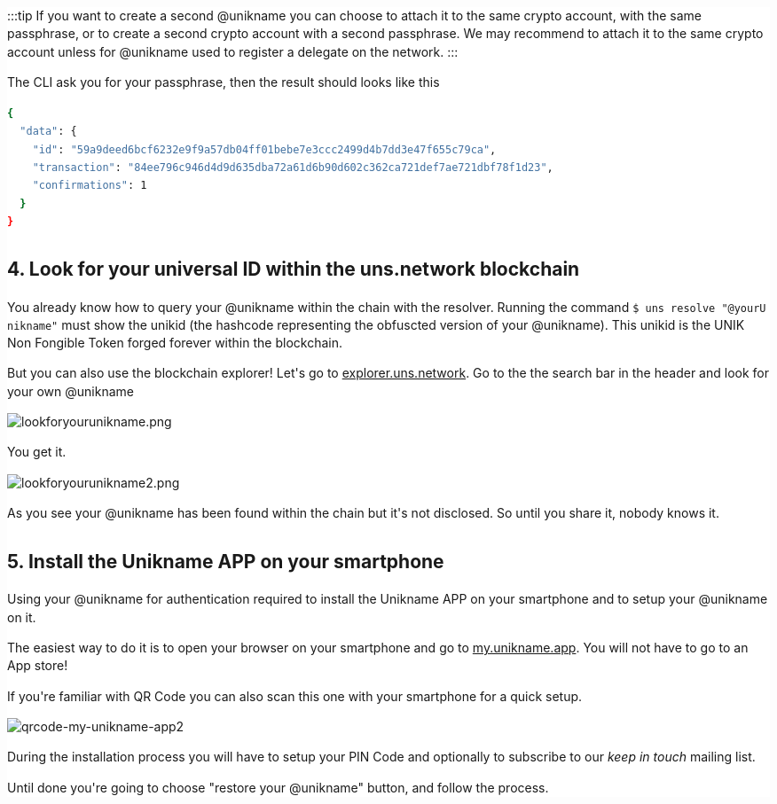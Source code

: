 :::tip
If you want to create a second @unikname you can choose to attach it to the same crypto account, with the same passphrase, or to create a second crypto account with a second passphrase. We may recommend to attach it to the same crypto account unless for @unikname used to register a delegate on the network.
:::

The CLI ask you for your passphrase, then the result should looks like this
```bash
{
  "data": {
    "id": "59a9deed6bcf6232e9f9a57db04ff01bebe7e3ccc2499d4b7dd3e47f655c79ca",
    "transaction": "84ee796c946d4d9d635dba72a61d6b90d602c362ca721def7ae721dbf78f1d23",
    "confirmations": 1
  }
}
```

## 4. Look for your universal ID within the uns.network blockchain

You already know how to query your @unikname within the chain with the resolver. Running the command `$ uns resolve "@yourUnikname"` must show the unikid (the hashcode representing the obfuscted version of your @unikname). This unikid is the UNIK Non Fongible Token forged forever within the blockchain.

But you can also use the blockchain explorer! Let's go to [explorer.uns.network](https://explorer.uns.network). Go to the the search bar in the header and look for your own @unikname

![lookforyourunikname.png](./images/lookforyourunikname.png)

You get it.

![lookforyourunikname2.png](./images/lookforyourunikname2.png)

As you see your @unikname has been found within the chain but it's not disclosed. So until you share it, nobody knows it.

## 5. Install the Unikname APP on your smartphone

Using your @unikname for authentication required to install the Unikname APP on your smartphone and to setup your @unikname on it.

The easiest way to do it is to open your browser on your smartphone and go to [my.unikname.app](https://my.unikname.app). You will not have to go to an App store! 

If you're familiar with QR Code you can also scan this one with your smartphone for a quick setup.

![qrcode-my-unikname-app2](./images/qrcode-my-unikname-app2.png)


During the installation process you will have to setup your PIN Code and optionally to subscribe to our _keep in touch_ mailing list.

Until done you're going to choose "restore your @unikname" button, and follow the process.
